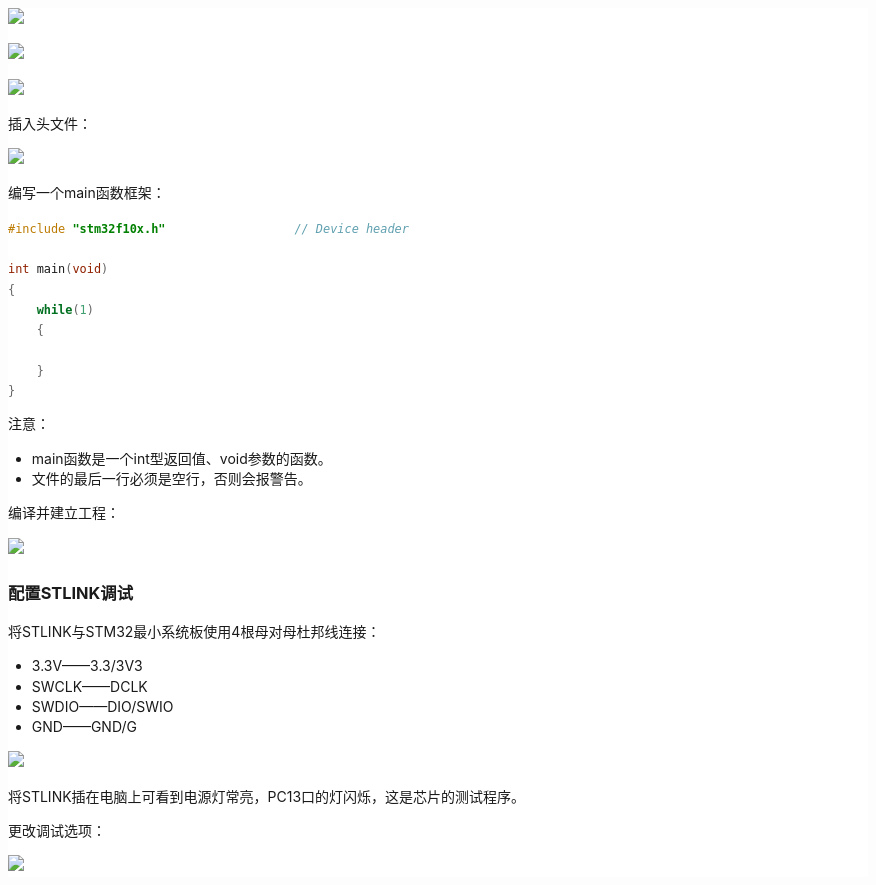 ![](https://i-blog.csdnimg.cn/direct/9d53ff1a0ec544299890ab5260edeb98.png)


![](https://i-blog.csdnimg.cn/direct/d250f930bead4e73b878538a5c9c6a68.png)


![](https://i-blog.csdnimg.cn/direct/4932e77e0b5b424bbf236e7f08de0957.png)


插入头文件：

![](https://i-blog.csdnimg.cn/direct/93e8a35ba95343049ae7f266fe71ab29.png)


编写一个main函数框架：

```c
#include "stm32f10x.h"                  // Device header

int main(void)
{
	while(1)
	{
		
	}
}

```

注意：

- main函数是一个int型返回值、void参数的函数。
- 文件的最后一行必须是空行，否则会报警告。

编译并建立工程：

![](https://i-blog.csdnimg.cn/direct/7da979fe654d4f5fa661d8f7edef8e34.png)


### 配置STLINK调试

将STLINK与STM32最小系统板使用4根母对母杜邦线连接：

- 3.3V——3.3/3V3
- SWCLK——DCLK
- SWDIO——DIO/SWIO
- GND——GND/G

![](https://i-blog.csdnimg.cn/direct/ddb7153e5df84a088eb27803539e842d.jpeg)


将STLINK插在电脑上可看到电源灯常亮，PC13口的灯闪烁，这是芯片的测试程序。

更改调试选项：

![](https://i-blog.csdnimg.cn/direct/056691caeeee4b239431e01799d79c4f.png)
